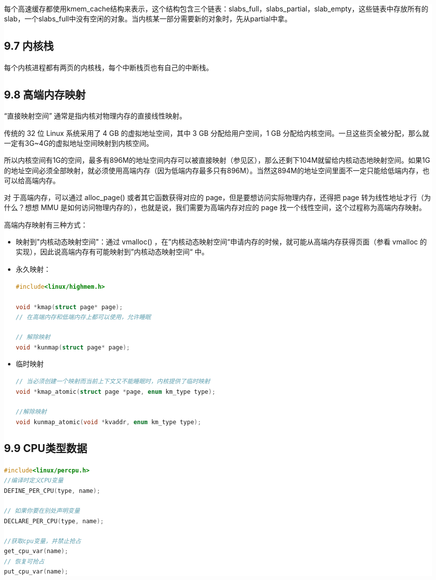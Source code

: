 每个高速缓存都使用kmem_cache结构来表示，这个结构包含三个链表：slabs_full，slabs_partial，slab_empty，这些链表中存放所有的slab，一个slabs_full中没有空闲的对象。当内核某一部分需要新的对象时，先从partial中拿。

## 9.7 内核栈

每个内核进程都有两页的内核栈，每个中断栈页也有自己的中断栈。

## 9.8 高端内存映射

“直接映射空间” 通常是指内核对物理内存的直接线性映射。

传统的 32 位 Linux 系统采用了 4 GB 的虚拟地址空间，其中 3 GB 分配给用户空间，1 GB 分配给内核空间。一旦这些页全被分配，那么就一定有3G~4G的虚拟地址空间映射到内核空间。

所以内核空间有1G的空间，最多有896M的地址空间内存可以被直接映射（参见区），那么还剩下104M就留给内核动态地映射空间。如果1G的地址空间必须全部映射，就必须使用高端内存（因为低端内存最多只有896M）。当然这894M的地址空间里面不一定只能给低端内存，也可以给高端内存。

对 于高端内存，可以通过 alloc_page() 或者其它函数获得对应的 page，但是要想访问实际物理内存，还得把 page 转为线性地址才行（为什么？想想 MMU 是如何访问物理内存的），也就是说，我们需要为高端内存对应的 page 找一个线性空间，这个过程称为高端内存映射。

高端内存映射有三种方式：

- 映射到"内核动态映射空间"：通过 vmalloc() ，在”内核动态映射空间“申请内存的时候，就可能从高端内存获得页面（参看 vmalloc 的实现），因此说高端内存有可能映射到”内核动态映射空间“ 中。

- 永久映射：

  ```c
  #include<linux/highmem.h>
  
  void *kmap(struct page* page);
  // 在高端内存和低端内存上都可以使用，允许睡眠
  
  // 解除映射
  void *kunmap(struct page* page);
  
  ```

  

- 临时映射

  ```c
  // 当必须创建一个映射而当前上下文又不能睡眠时，内核提供了临时映射
  void *kmap_atomic(struct page *page, enum km_type type);
  
  //解除映射
  void kunmap_atomic(void *kvaddr, enum km_type type);
  ```

  

## 9.9 CPU类型数据

```c
#include<linux/percpu.h>
//编译时定义CPU变量
DEFINE_PER_CPU(type, name);

// 如果你要在别处声明变量
DECLARE_PER_CPU(type, name);

//获取cpu变量，并禁止抢占
get_cpu_var(name);
// 恢复可抢占
put_cpu_var(name);
```
